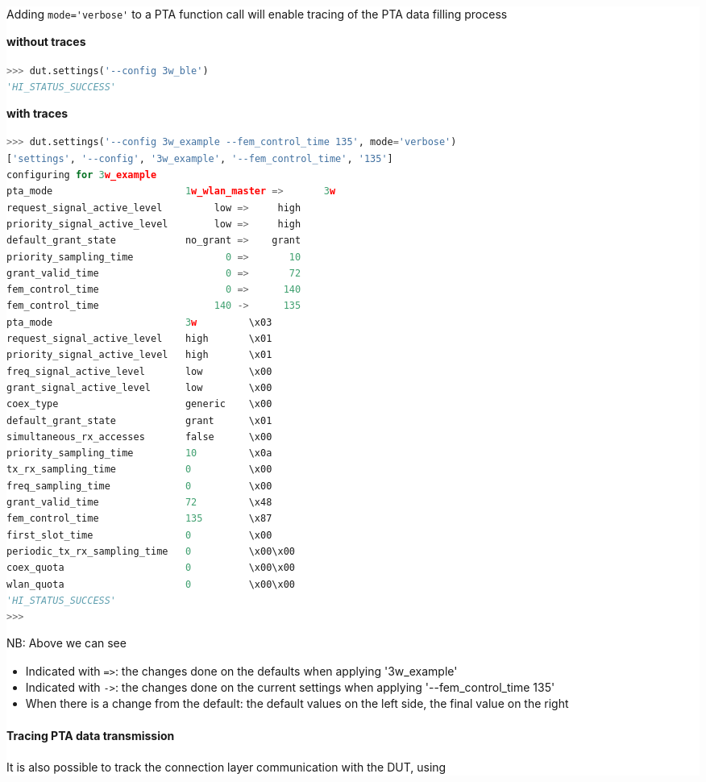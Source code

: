 Adding `mode='verbose'` to a PTA function call will enable tracing of the PTA data filling process

**without traces**

```python
>>> dut.settings('--config 3w_ble')
'HI_STATUS_SUCCESS'
```

**with traces**

```python
>>> dut.settings('--config 3w_example --fem_control_time 135', mode='verbose')
['settings', '--config', '3w_example', '--fem_control_time', '135']
configuring for 3w_example
pta_mode                       1w_wlan_master =>       3w
request_signal_active_level         low =>     high
priority_signal_active_level        low =>     high
default_grant_state            no_grant =>    grant
priority_sampling_time                0 =>       10
grant_valid_time                      0 =>       72
fem_control_time                      0 =>      140
fem_control_time                    140 ->      135
pta_mode                       3w         \x03
request_signal_active_level    high       \x01
priority_signal_active_level   high       \x01
freq_signal_active_level       low        \x00
grant_signal_active_level      low        \x00
coex_type                      generic    \x00
default_grant_state            grant      \x01
simultaneous_rx_accesses       false      \x00
priority_sampling_time         10         \x0a
tx_rx_sampling_time            0          \x00
freq_sampling_time             0          \x00
grant_valid_time               72         \x48
fem_control_time               135        \x87
first_slot_time                0          \x00
periodic_tx_rx_sampling_time   0          \x00\x00
coex_quota                     0          \x00\x00
wlan_quota                     0          \x00\x00
'HI_STATUS_SUCCESS'
>>>
```

NB: Above we can see

* Indicated with `=>`: the changes done on the defaults when applying '3w_example'
* Indicated with `->`: the changes done on the current settings when applying '--fem_control_time 135'
* When there is a change from the default: the default values on the left side, the final value on the right

#### Tracing PTA data transmission

It is also possible to track the connection layer communication with the DUT, using
